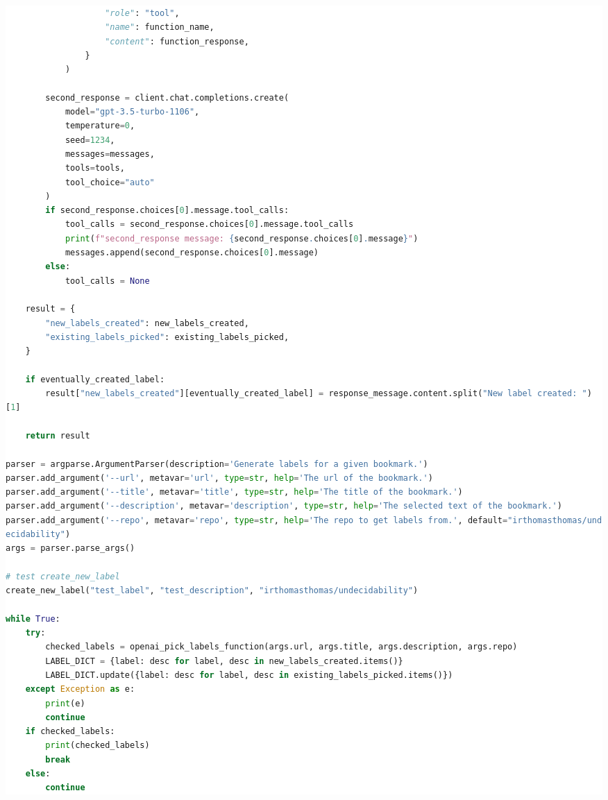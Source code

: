 ```python
                    "role": "tool",
                    "name": function_name,
                    "content": function_response,
                }
            )
        
        second_response = client.chat.completions.create(
            model="gpt-3.5-turbo-1106",
            temperature=0,
            seed=1234,
            messages=messages,
            tools=tools,
            tool_choice="auto"  
        )
        if second_response.choices[0].message.tool_calls:
            tool_calls = second_response.choices[0].message.tool_calls
            print(f"second_response message: {second_response.choices[0].message}")
            messages.append(second_response.choices[0].message)
        else:
            tool_calls = None

    result = {
        "new_labels_created": new_labels_created,
        "existing_labels_picked": existing_labels_picked,
    }

    if eventually_created_label:
        result["new_labels_created"][eventually_created_label] = response_message.content.split("New label created: ")[1]

    return result

parser = argparse.ArgumentParser(description='Generate labels for a given bookmark.')
parser.add_argument('--url', metavar='url', type=str, help='The url of the bookmark.')
parser.add_argument('--title', metavar='title', type=str, help='The title of the bookmark.')
parser.add_argument('--description', metavar='description', type=str, help='The selected text of the bookmark.')
parser.add_argument('--repo', metavar='repo', type=str, help='The repo to get labels from.', default="irthomasthomas/undecidability")
args = parser.parse_args()

# test create_new_label
create_new_label("test_label", "test_description", "irthomasthomas/undecidability")

while True:
    try:
        checked_labels = openai_pick_labels_function(args.url, args.title, args.description, args.repo)
        LABEL_DICT = {label: desc for label, desc in new_labels_created.items()}
        LABEL_DICT.update({label: desc for label, desc in existing_labels_picked.items()})
    except Exception as e:
        print(e)
        continue
    if checked_labels:
        print(checked_labels)
        break
    else:
        continue
```
